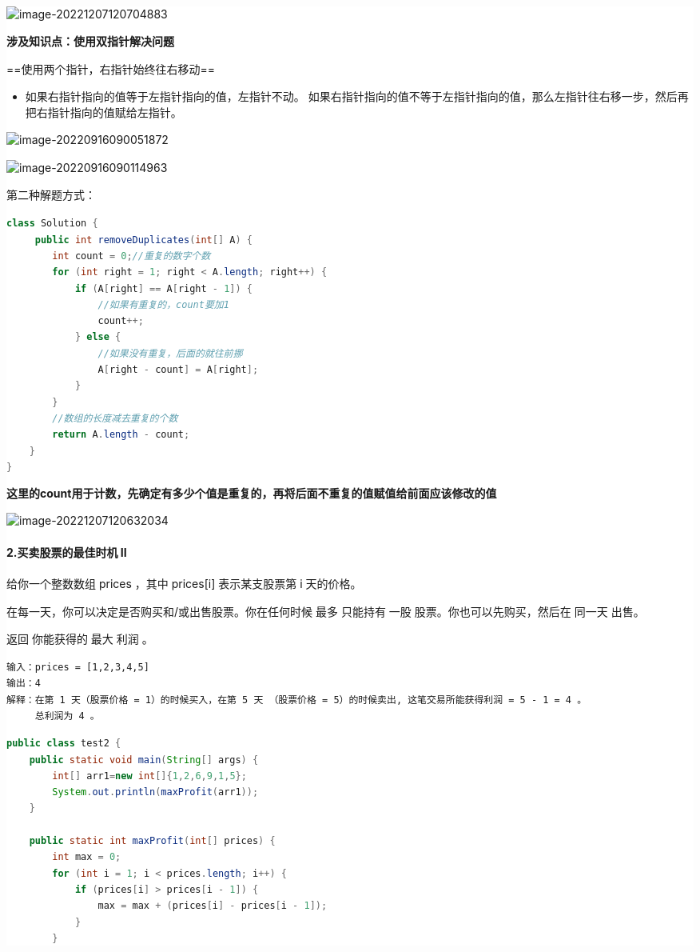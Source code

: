 ![image-20221207120704883](https://pic-1313413291.cos.ap-nanjing.myqcloud.com/image-20221207120704883.png)

**涉及知识点：使用双指针解决问题**

==使用两个指针，右指针始终往右移动==

- 如果右指针指向的值等于左指针指向的值，左指针不动。
  如果右指针指向的值不等于左指针指向的值，那么左指针往右移一步，然后再把右指针指向的值赋给左指针。

![image-20220916090051872](https://pic-1313413291.cos.ap-nanjing.myqcloud.com/image-20220916090051872.png)

![image-20220916090114963](https://pic-1313413291.cos.ap-nanjing.myqcloud.com/image-20220916090114963.png)



第二种解题方式：

```java
class Solution {
     public int removeDuplicates(int[] A) {
        int count = 0;//重复的数字个数
        for (int right = 1; right < A.length; right++) {
            if (A[right] == A[right - 1]) {
                //如果有重复的，count要加1
                count++;
            } else {
                //如果没有重复，后面的就往前挪
                A[right - count] = A[right];
            }
        }
        //数组的长度减去重复的个数
        return A.length - count;
    }
}
```

**这里的count用于计数，先确定有多少个值是重复的，再将后面不重复的值赋值给前面应该修改的值**

![image-20221207120632034](https://pic-1313413291.cos.ap-nanjing.myqcloud.com/image-20221207120632034.png)

#### 2.买卖股票的最佳时机 II

给你一个整数数组 prices ，其中 prices[i] 表示某支股票第 i 天的价格。

在每一天，你可以决定是否购买和/或出售股票。你在任何时候 最多 只能持有 一股 股票。你也可以先购买，然后在 同一天 出售。

返回 你能获得的 最大 利润 。

```
输入：prices = [1,2,3,4,5]
输出：4
解释：在第 1 天（股票价格 = 1）的时候买入，在第 5 天 （股票价格 = 5）的时候卖出, 这笔交易所能获得利润 = 5 - 1 = 4 。
     总利润为 4 。
```

```java
public class test2 {
    public static void main(String[] args) {
        int[] arr1=new int[]{1,2,6,9,1,5};
        System.out.println(maxProfit(arr1));
    }

    public static int maxProfit(int[] prices) {
        int max = 0;
        for (int i = 1; i < prices.length; i++) {
            if (prices[i] > prices[i - 1]) {
                max = max + (prices[i] - prices[i - 1]);
            }
        }
```